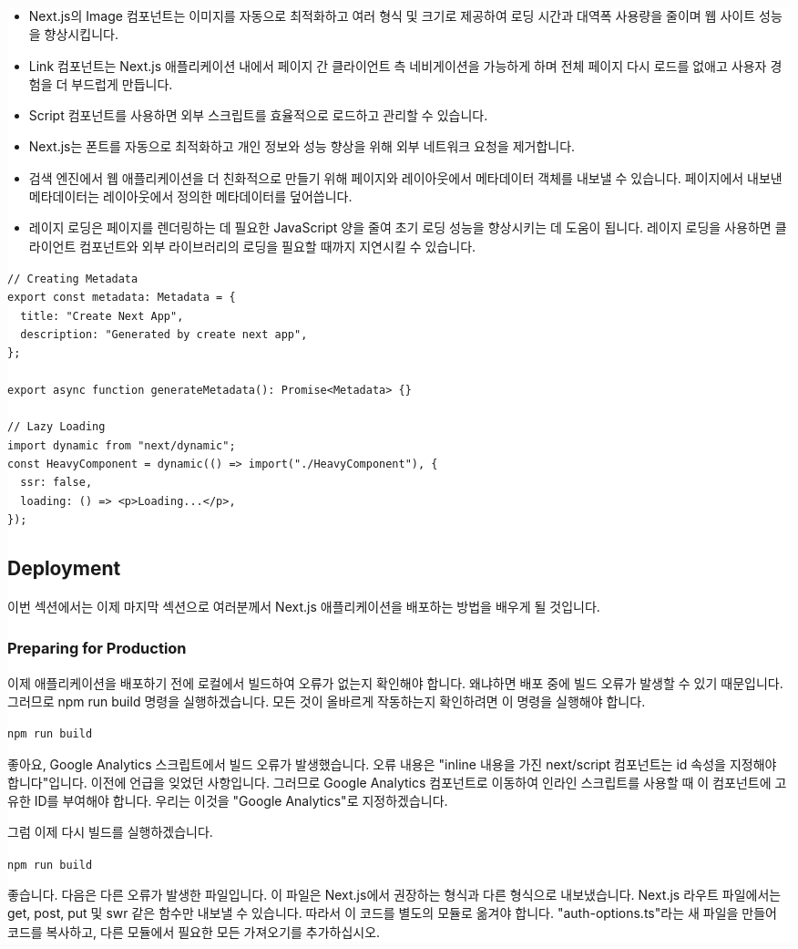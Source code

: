 - Next.js의 Image 컴포넌트는 이미지를 자동으로 최적화하고 여러 형식 및 크기로 제공하여 로딩 시간과 대역폭 사용량을 줄이며 웹 사이트 성능을 향상시킵니다.

- Link 컴포넌트는 Next.js 애플리케이션 내에서 페이지 간 클라이언트 측 네비게이션을 가능하게 하며 전체 페이지 다시 로드를 없애고 사용자 경험을 더 부드럽게 만듭니다.

- Script 컴포넌트를 사용하면 외부 스크립트를 효율적으로 로드하고 관리할 수 있습니다.

- Next.js는 폰트를 자동으로 최적화하고 개인 정보와 성능 향상을 위해 외부 네트워크 요청을 제거합니다.

- 검색 엔진에서 웹 애플리케이션을 더 친화적으로 만들기 위해 페이지와 레이아웃에서 메타데이터 객체를 내보낼 수 있습니다. 페이지에서 내보낸 메타데이터는 레이아웃에서 정의한 메타데이터를 덮어씁니다.

- 레이지 로딩은 페이지를 렌더링하는 데 필요한 JavaScript 양을 줄여 초기 로딩 성능을 향상시키는 데 도움이 됩니다. 레이지 로딩을 사용하면 클라이언트 컴포넌트와 외부 라이브러리의 로딩을 필요할 때까지 지연시킬 수 있습니다.

```tsx
// Creating Metadata
export const metadata: Metadata = {
  title: "Create Next App",
  description: "Generated by create next app",
};

export async function generateMetadata(): Promise<Metadata> {}

// Lazy Loading
import dynamic from "next/dynamic";
const HeavyComponent = dynamic(() => import("./HeavyComponent"), {
  ssr: false,
  loading: () => <p>Loading...</p>,
});
```

## Deployment

이번 섹션에서는 이제 마지막 섹션으로 여러분께서 Next.js 애플리케이션을 배포하는 방법을 배우게 될 것입니다.

### Preparing for Production

이제 애플리케이션을 배포하기 전에 로컬에서 빌드하여 오류가 없는지 확인해야 합니다. 왜냐하면 배포 중에 빌드 오류가 발생할 수 있기 때문입니다. 그러므로 npm run build 명령을 실행하겠습니다. 모든 것이 올바르게 작동하는지 확인하려면 이 명령을 실행해야 합니다.

```
npm run build
```

좋아요, Google Analytics 스크립트에서 빌드 오류가 발생했습니다. 오류 내용은 "inline 내용을 가진 next/script 컴포넌트는 id 속성을 지정해야 합니다"입니다. 이전에 언급을 잊었던 사항입니다. 그러므로 Google Analytics 컴포넌트로 이동하여 인라인 스크립트를 사용할 때 이 컴포넌트에 고유한 ID를 부여해야 합니다. 우리는 이것을 "Google Analytics"로 지정하겠습니다.

그럼 이제 다시 빌드를 실행하겠습니다.

```
npm run build
```

좋습니다. 다음은 다른 오류가 발생한 파일입니다. 이 파일은 Next.js에서 권장하는 형식과 다른 형식으로 내보냈습니다. Next.js 라우트 파일에서는 get, post, put 및 swr 같은 함수만 내보낼 수 있습니다. 따라서 이 코드를 별도의 모듈로 옮겨야 합니다. "auth-options.ts"라는 새 파일을 만들어 코드를 복사하고, 다른 모듈에서 필요한 모든 가져오기를 추가하십시오.
